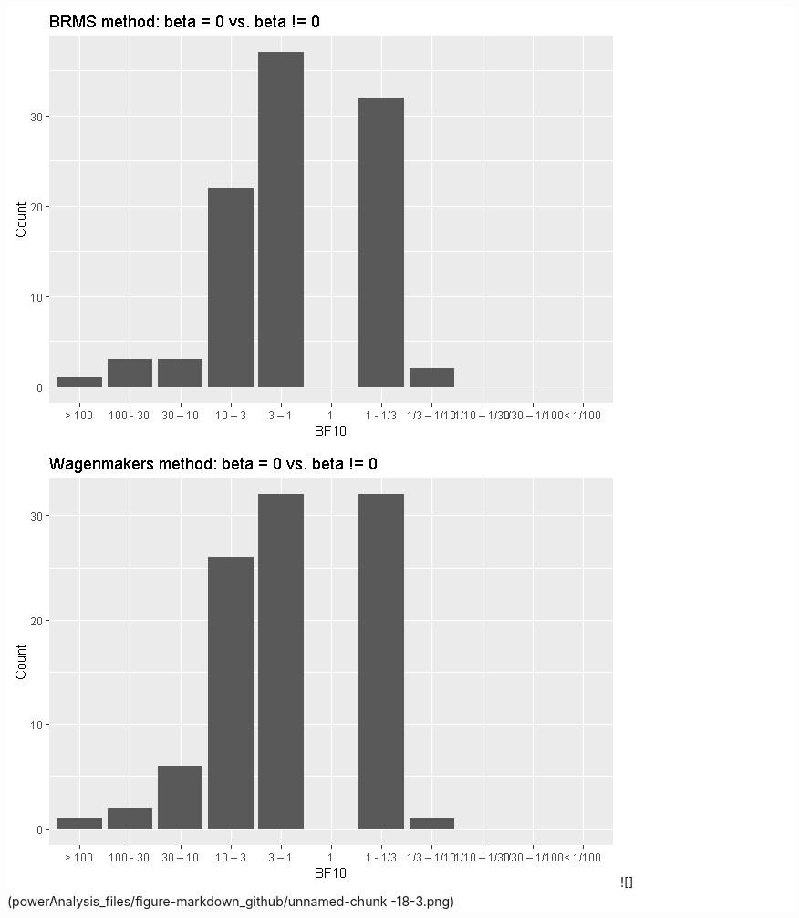 ![](powerAnalysis_files/figure-markdown_github/unnamed-chunk-18-1.png)![](powerAnalysis_files/figure-markdown_github/unnamed-chunk-18-2.png)![](powerAnalysis_files/figure-markdown_github/unnamed-chunk
-18-3.png)
